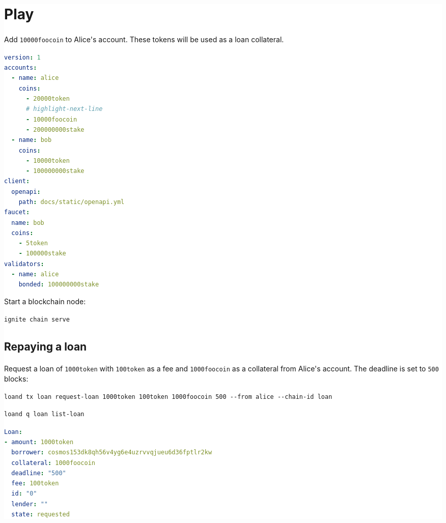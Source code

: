 # Play

Add `10000foocoin` to Alice's account. These tokens will be used as a loan
collateral.

```yml title="config.yml"
version: 1
accounts:
  - name: alice
    coins:
      - 20000token
      # highlight-next-line
      - 10000foocoin
      - 200000000stake
  - name: bob
    coins:
      - 10000token
      - 100000000stake
client:
  openapi:
    path: docs/static/openapi.yml
faucet:
  name: bob
  coins:
    - 5token
    - 100000stake
validators:
  - name: alice
    bonded: 100000000stake
```

Start a blockchain node:

```
ignite chain serve
```

## Repaying a loan

Request a loan of `1000token` with `100token` as a fee and `1000foocoin` as a
collateral from Alice's account. The deadline is set to `500` blocks:

```
loand tx loan request-loan 1000token 100token 1000foocoin 500 --from alice --chain-id loan
```

```
loand q loan list-loan
```

```yml
Loan:
- amount: 1000token
  borrower: cosmos153dk8qh56v4yg6e4uzrvvqjueu6d36fptlr2kw
  collateral: 1000foocoin
  deadline: "500"
  fee: 100token
  id: "0"
  lender: ""
  state: requested
```
